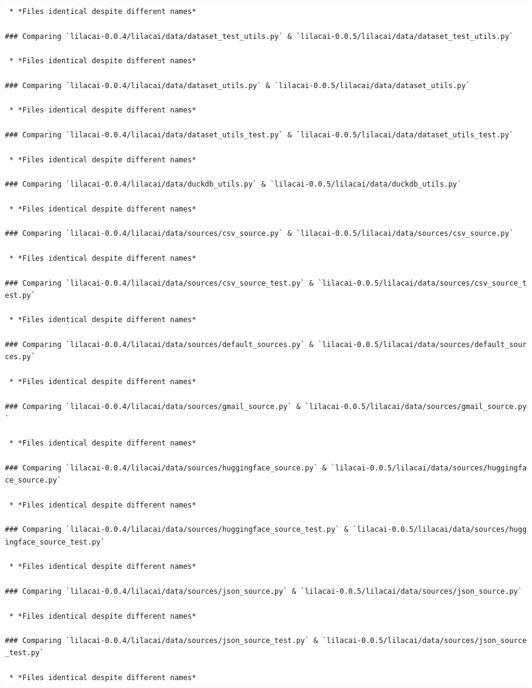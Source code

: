 ```
 * *Files identical despite different names*

### Comparing `lilacai-0.0.4/lilacai/data/dataset_test_utils.py` & `lilacai-0.0.5/lilacai/data/dataset_test_utils.py`

 * *Files identical despite different names*

### Comparing `lilacai-0.0.4/lilacai/data/dataset_utils.py` & `lilacai-0.0.5/lilacai/data/dataset_utils.py`

 * *Files identical despite different names*

### Comparing `lilacai-0.0.4/lilacai/data/dataset_utils_test.py` & `lilacai-0.0.5/lilacai/data/dataset_utils_test.py`

 * *Files identical despite different names*

### Comparing `lilacai-0.0.4/lilacai/data/duckdb_utils.py` & `lilacai-0.0.5/lilacai/data/duckdb_utils.py`

 * *Files identical despite different names*

### Comparing `lilacai-0.0.4/lilacai/data/sources/csv_source.py` & `lilacai-0.0.5/lilacai/data/sources/csv_source.py`

 * *Files identical despite different names*

### Comparing `lilacai-0.0.4/lilacai/data/sources/csv_source_test.py` & `lilacai-0.0.5/lilacai/data/sources/csv_source_test.py`

 * *Files identical despite different names*

### Comparing `lilacai-0.0.4/lilacai/data/sources/default_sources.py` & `lilacai-0.0.5/lilacai/data/sources/default_sources.py`

 * *Files identical despite different names*

### Comparing `lilacai-0.0.4/lilacai/data/sources/gmail_source.py` & `lilacai-0.0.5/lilacai/data/sources/gmail_source.py`

 * *Files identical despite different names*

### Comparing `lilacai-0.0.4/lilacai/data/sources/huggingface_source.py` & `lilacai-0.0.5/lilacai/data/sources/huggingface_source.py`

 * *Files identical despite different names*

### Comparing `lilacai-0.0.4/lilacai/data/sources/huggingface_source_test.py` & `lilacai-0.0.5/lilacai/data/sources/huggingface_source_test.py`

 * *Files identical despite different names*

### Comparing `lilacai-0.0.4/lilacai/data/sources/json_source.py` & `lilacai-0.0.5/lilacai/data/sources/json_source.py`

 * *Files identical despite different names*

### Comparing `lilacai-0.0.4/lilacai/data/sources/json_source_test.py` & `lilacai-0.0.5/lilacai/data/sources/json_source_test.py`

 * *Files identical despite different names*

```